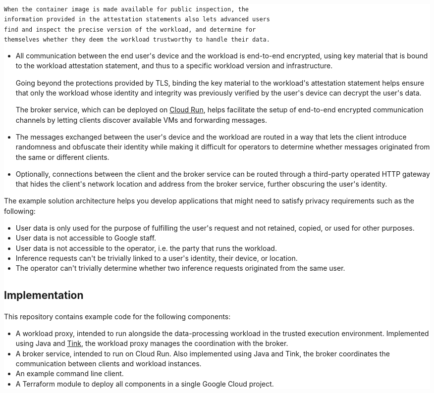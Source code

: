     When the container image is made available for public inspection, the
    information provided in the attestation statements also lets advanced users
    find and inspect the precise version of the workload, and determine for
    themselves whether they deem the workload trustworthy to handle their data.

-   All communication between the end user's device and the workload is
    end-to-end encrypted, using key material that is bound to the workload
    attestation statement, and thus to a specific workload version and
    infrastructure.

    Going beyond the protections provided by TLS, binding the key material to
    the workload's attestation statement helps ensure that only the workload
    whose identity and integrity was previously verified by the user's device
    can decrypt the user's data.

    The broker service, which can be deployed on
    [Cloud Run](https://cloud.google.com/run), helps facilitate the setup of
    end-to-end encrypted communication channels by letting clients discover
    available VMs and forwarding messages.

-   The messages exchanged between the user's device and the workload are routed
    in a way that lets the client introduce randomness and obfuscate their
    identity while making it difficult for operators to determine whether
    messages originated from the same or different clients.
-   Optionally, connections between the client and the broker service can be
    routed through a third-party operated HTTP gateway that hides the client's
    network location and address from the broker service, further obscuring the
    user's identity.

The example solution architecture helps you develop applications that might need
to satisfy privacy requirements such as the following:

-   User data is only used for the purpose of fulfilling the user's request and
    not retained, copied, or used for other purposes.
-   User data is not accessible to Google staff.
-   User data is not accessible to the operator, i.e. the party that runs the
    workload.
-   Inference requests can't be trivially linked to a user's identity, their
    device, or location.
-   The operator can't trivially determine whether two inference requests
    originated from the same user.

## Implementation

This repository contains example code for the following components:

-   A workload proxy, intended to run alongside the data-processing workload in
    the trusted execution environment. Implemented using Java and
    [Tink](https://developers.google.com/tink), the workload proxy manages the
    coordination with the broker.
-   A broker service, intended to run on Cloud Run. Also implemented using Java
    and Tink, the broker coordinates the communication between clients and
    workload instances.
-   An example command line client.
-   A Terraform module to deploy all components in a single Google Cloud
    project.
